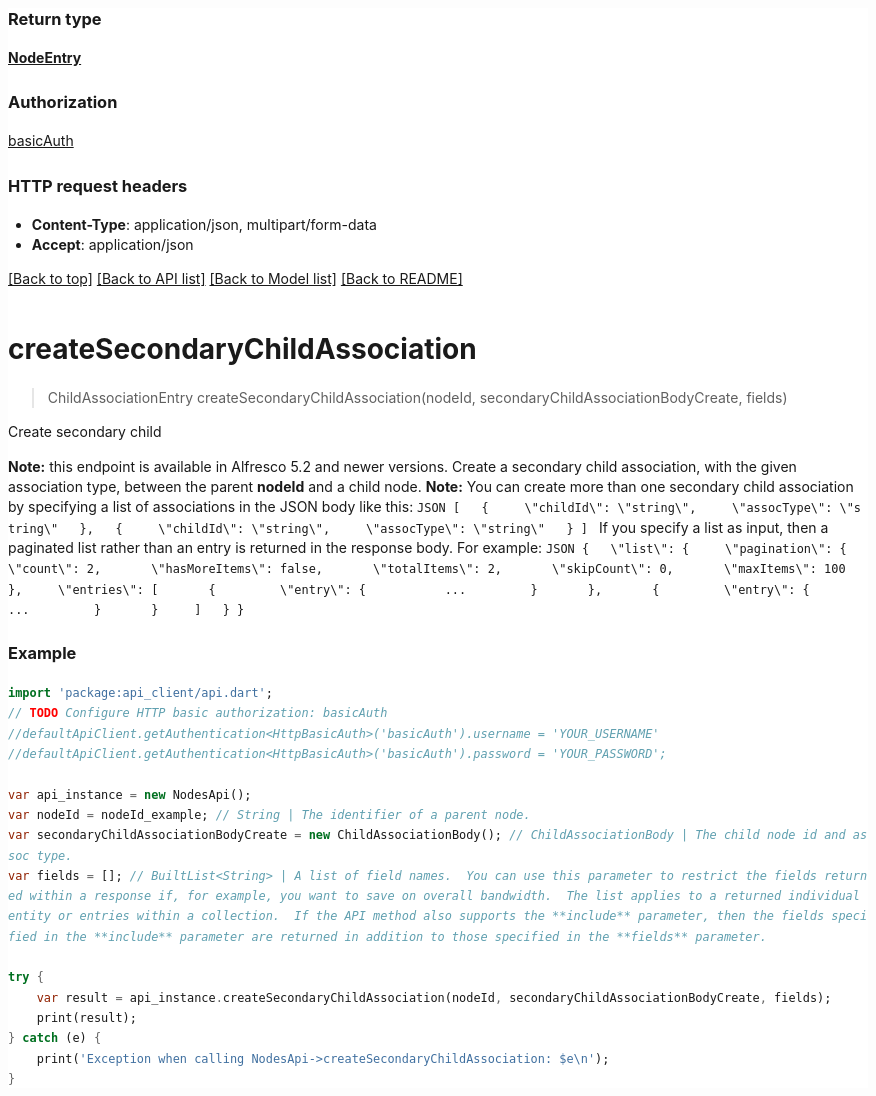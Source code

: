 ### Return type

[**NodeEntry**](NodeEntry.md)

### Authorization

[basicAuth](../README.md#basicAuth)

### HTTP request headers

 - **Content-Type**: application/json, multipart/form-data
 - **Accept**: application/json

[[Back to top]](#) [[Back to API list]](../README.md#documentation-for-api-endpoints) [[Back to Model list]](../README.md#documentation-for-models) [[Back to README]](../README.md)

# **createSecondaryChildAssociation**
> ChildAssociationEntry createSecondaryChildAssociation(nodeId, secondaryChildAssociationBodyCreate, fields)

Create secondary child

**Note:** this endpoint is available in Alfresco 5.2 and newer versions.  Create a secondary child association, with the given association type, between the parent **nodeId** and a child node.  **Note:** You can create more than one secondary child association by specifying a list of associations in the JSON body like this:  ```JSON [   {     \"childId\": \"string\",     \"assocType\": \"string\"   },   {     \"childId\": \"string\",     \"assocType\": \"string\"   } ] ``` If you specify a list as input, then a paginated list rather than an entry is returned in the response body. For example:  ```JSON {   \"list\": {     \"pagination\": {       \"count\": 2,       \"hasMoreItems\": false,       \"totalItems\": 2,       \"skipCount\": 0,       \"maxItems\": 100     },     \"entries\": [       {         \"entry\": {           ...         }       },       {         \"entry\": {           ...         }       }     ]   } } ``` 

### Example 
```dart
import 'package:api_client/api.dart';
// TODO Configure HTTP basic authorization: basicAuth
//defaultApiClient.getAuthentication<HttpBasicAuth>('basicAuth').username = 'YOUR_USERNAME'
//defaultApiClient.getAuthentication<HttpBasicAuth>('basicAuth').password = 'YOUR_PASSWORD';

var api_instance = new NodesApi();
var nodeId = nodeId_example; // String | The identifier of a parent node.
var secondaryChildAssociationBodyCreate = new ChildAssociationBody(); // ChildAssociationBody | The child node id and assoc type.
var fields = []; // BuiltList<String> | A list of field names.  You can use this parameter to restrict the fields returned within a response if, for example, you want to save on overall bandwidth.  The list applies to a returned individual entity or entries within a collection.  If the API method also supports the **include** parameter, then the fields specified in the **include** parameter are returned in addition to those specified in the **fields** parameter. 

try { 
    var result = api_instance.createSecondaryChildAssociation(nodeId, secondaryChildAssociationBodyCreate, fields);
    print(result);
} catch (e) {
    print('Exception when calling NodesApi->createSecondaryChildAssociation: $e\n');
}
```
